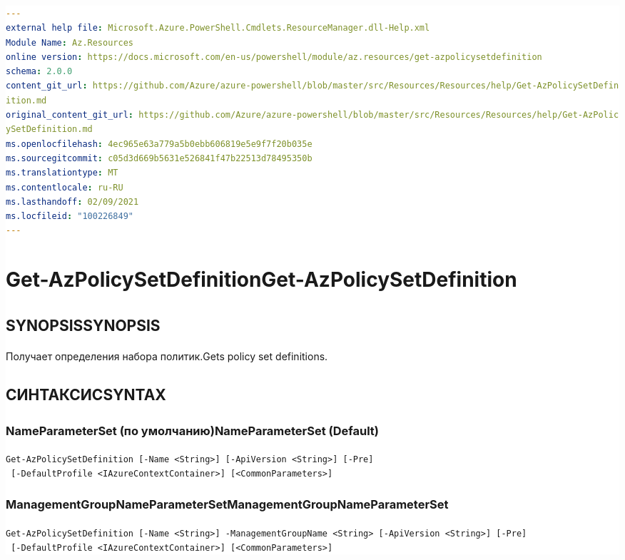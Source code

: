 ```yaml
---
external help file: Microsoft.Azure.PowerShell.Cmdlets.ResourceManager.dll-Help.xml
Module Name: Az.Resources
online version: https://docs.microsoft.com/en-us/powershell/module/az.resources/get-azpolicysetdefinition
schema: 2.0.0
content_git_url: https://github.com/Azure/azure-powershell/blob/master/src/Resources/Resources/help/Get-AzPolicySetDefinition.md
original_content_git_url: https://github.com/Azure/azure-powershell/blob/master/src/Resources/Resources/help/Get-AzPolicySetDefinition.md
ms.openlocfilehash: 4ec965e63a779a5b0ebb606819e5e9f7f20b035e
ms.sourcegitcommit: c05d3d669b5631e526841f47b22513d78495350b
ms.translationtype: MT
ms.contentlocale: ru-RU
ms.lasthandoff: 02/09/2021
ms.locfileid: "100226849"
---
```

# <span data-ttu-id="7f235-101">Get-AzPolicySetDefinition</span><span class="sxs-lookup"><span data-stu-id="7f235-101">Get-AzPolicySetDefinition</span></span>

## <span data-ttu-id="7f235-102">SYNOPSIS</span><span class="sxs-lookup"><span data-stu-id="7f235-102">SYNOPSIS</span></span>
<span data-ttu-id="7f235-103">Получает определения набора политик.</span><span class="sxs-lookup"><span data-stu-id="7f235-103">Gets policy set definitions.</span></span>

## <span data-ttu-id="7f235-104">СИНТАКСИС</span><span class="sxs-lookup"><span data-stu-id="7f235-104">SYNTAX</span></span>

### <span data-ttu-id="7f235-105">NameParameterSet (по умолчанию)</span><span class="sxs-lookup"><span data-stu-id="7f235-105">NameParameterSet (Default)</span></span>
```
Get-AzPolicySetDefinition [-Name <String>] [-ApiVersion <String>] [-Pre]
 [-DefaultProfile <IAzureContextContainer>] [<CommonParameters>]
```

### <span data-ttu-id="7f235-106">ManagementGroupNameParameterSet</span><span class="sxs-lookup"><span data-stu-id="7f235-106">ManagementGroupNameParameterSet</span></span>
```
Get-AzPolicySetDefinition [-Name <String>] -ManagementGroupName <String> [-ApiVersion <String>] [-Pre]
 [-DefaultProfile <IAzureContextContainer>] [<CommonParameters>]
```
